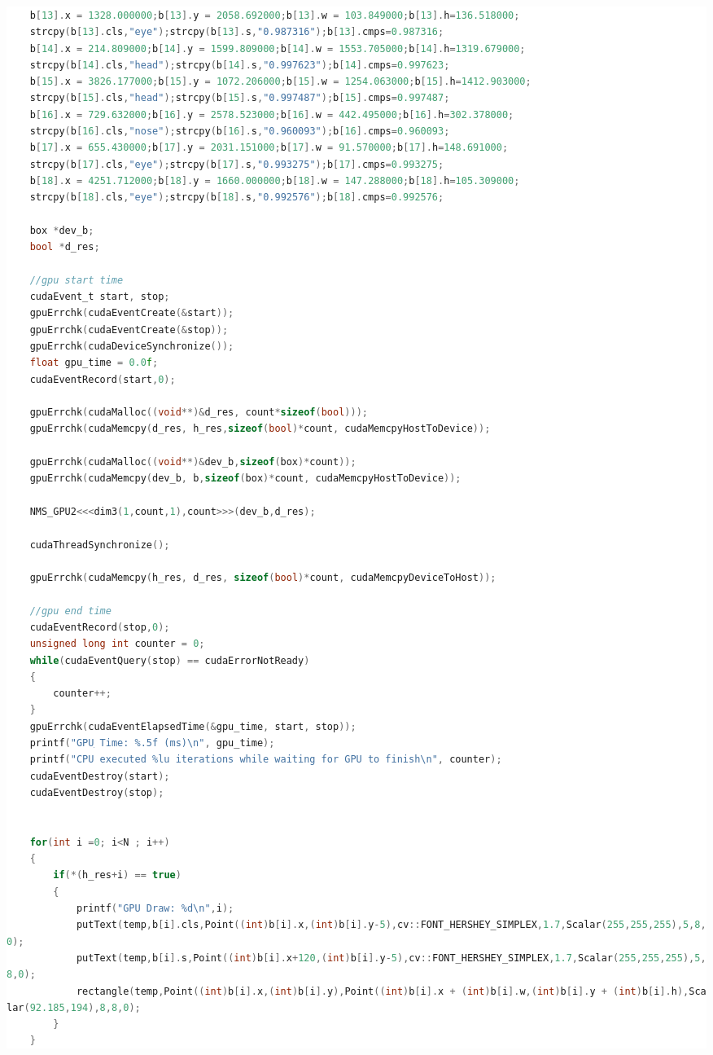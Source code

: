 ```c
	b[13].x = 1328.000000;b[13].y = 2058.692000;b[13].w = 103.849000;b[13].h=136.518000;
	strcpy(b[13].cls,"eye");strcpy(b[13].s,"0.987316");b[13].cmps=0.987316;
	b[14].x = 214.809000;b[14].y = 1599.809000;b[14].w = 1553.705000;b[14].h=1319.679000;
	strcpy(b[14].cls,"head");strcpy(b[14].s,"0.997623");b[14].cmps=0.997623;
	b[15].x = 3826.177000;b[15].y = 1072.206000;b[15].w = 1254.063000;b[15].h=1412.903000;
	strcpy(b[15].cls,"head");strcpy(b[15].s,"0.997487");b[15].cmps=0.997487;
	b[16].x = 729.632000;b[16].y = 2578.523000;b[16].w = 442.495000;b[16].h=302.378000;
	strcpy(b[16].cls,"nose");strcpy(b[16].s,"0.960093");b[16].cmps=0.960093;
	b[17].x = 655.430000;b[17].y = 2031.151000;b[17].w = 91.570000;b[17].h=148.691000;
	strcpy(b[17].cls,"eye");strcpy(b[17].s,"0.993275");b[17].cmps=0.993275;
	b[18].x = 4251.712000;b[18].y = 1660.000000;b[18].w = 147.288000;b[18].h=105.309000;
	strcpy(b[18].cls,"eye");strcpy(b[18].s,"0.992576");b[18].cmps=0.992576;

	box *dev_b;
	bool *d_res;

	//gpu start time
	cudaEvent_t start, stop;
	gpuErrchk(cudaEventCreate(&start));
	gpuErrchk(cudaEventCreate(&stop));
	gpuErrchk(cudaDeviceSynchronize());
	float gpu_time = 0.0f;
	cudaEventRecord(start,0);

	gpuErrchk(cudaMalloc((void**)&d_res, count*sizeof(bool)));
	gpuErrchk(cudaMemcpy(d_res, h_res,sizeof(bool)*count, cudaMemcpyHostToDevice));

	gpuErrchk(cudaMalloc((void**)&dev_b,sizeof(box)*count));
	gpuErrchk(cudaMemcpy(dev_b, b,sizeof(box)*count, cudaMemcpyHostToDevice));

	NMS_GPU2<<<dim3(1,count,1),count>>>(dev_b,d_res);

	cudaThreadSynchronize();

	gpuErrchk(cudaMemcpy(h_res, d_res, sizeof(bool)*count, cudaMemcpyDeviceToHost));

	//gpu end time
	cudaEventRecord(stop,0);
	unsigned long int counter = 0;
	while(cudaEventQuery(stop) == cudaErrorNotReady)
	{
		counter++;
	}
	gpuErrchk(cudaEventElapsedTime(&gpu_time, start, stop));
	printf("GPUִ Time: %.5f (ms)\n", gpu_time);
	printf("CPU executed %lu iterations while waiting for GPU to finish\n", counter);
	cudaEventDestroy(start);
	cudaEventDestroy(stop);


	for(int i =0; i<N ; i++)
	{
		if(*(h_res+i) == true)
		{
			printf("GPU Draw: %d\n",i);
			putText(temp,b[i].cls,Point((int)b[i].x,(int)b[i].y-5),cv::FONT_HERSHEY_SIMPLEX,1.7,Scalar(255,255,255),5,8,0);
			putText(temp,b[i].s,Point((int)b[i].x+120,(int)b[i].y-5),cv::FONT_HERSHEY_SIMPLEX,1.7,Scalar(255,255,255),5,8,0);
			rectangle(temp,Point((int)b[i].x,(int)b[i].y),Point((int)b[i].x + (int)b[i].w,(int)b[i].y + (int)b[i].h),Scalar(92.185,194),8,8,0);
		}
	}
```